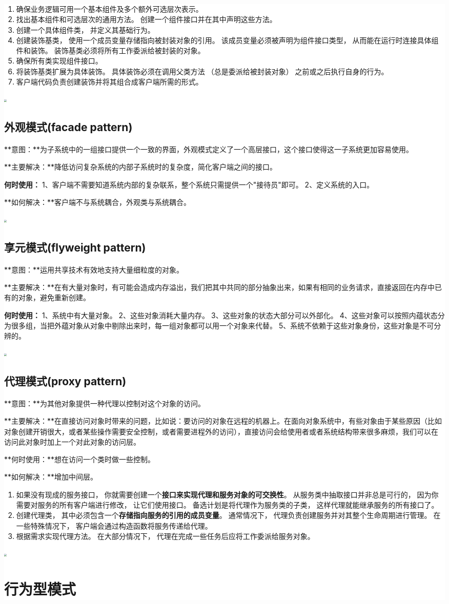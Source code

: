 1. 确保业务逻辑可用一个基本组件及多个额外可选层次表示。
2. 找出基本组件和可选层次的通用方法。 创建一个组件接口并在其中声明这些方法。
3. 创建一个具体组件类， 并定义其基础行为。
4. 创建装饰基类， 使用一个成员变量存储指向被封装对象的引用。 该成员变量必须被声明为组件接口类型， 从而能在运行时连接具体组件和装饰。 装饰基类必须将所有工作委派给被封装的对象。
5. 确保所有类实现组件接口。
6. 将装饰基类扩展为具体装饰。 具体装饰必须在调用父类方法 （总是委派给被封装对象） 之前或之后执行自身的行为。
7. 客户端代码负责创建装饰并将其组合成客户端所需的形式。

<img src="https://tva1.sinaimg.cn/large/e6c9d24egy1h5g82dplnlj21fl0u0dks.jpg" style="zoom:33%;" />

## 外观模式(facade pattern)

**意图：**为子系统中的一组接口提供一个一致的界面，外观模式定义了一个高层接口，这个接口使得这一子系统更加容易使用。

**主要解决：**降低访问复杂系统的内部子系统时的复杂度，简化客户端之间的接口。

**何时使用：** 1、客户端不需要知道系统内部的复杂联系，整个系统只需提供一个"接待员"即可。 2、定义系统的入口。

**如何解决：**客户端不与系统耦合，外观类与系统耦合。

<img src="https://tva1.sinaimg.cn/large/e6c9d24egy1h5h3aegmxvj21bo0s0dkk.jpg" style="zoom:33%;" />

## 享元模式(flyweight pattern)

**意图：**运用共享技术有效地支持大量细粒度的对象。

**主要解决：**在有大量对象时，有可能会造成内存溢出，我们把其中共同的部分抽象出来，如果有相同的业务请求，直接返回在内存中已有的对象，避免重新创建。

**何时使用：** 1、系统中有大量对象。 2、这些对象消耗大量内存。 3、这些对象的状态大部分可以外部化。 4、这些对象可以按照内蕴状态分为很多组，当把外蕴对象从对象中剔除出来时，每一组对象都可以用一个对象来代替。 5、系统不依赖于这些对象身份，这些对象是不可分辨的。

<img src="https://tva1.sinaimg.cn/large/e6c9d24egy1h5h3xlce2pj214c0u0wjs.jpg" style="zoom:33%;" />

## 代理模式(proxy pattern)

**意图：**为其他对象提供一种代理以控制对这个对象的访问。

**主要解决：**在直接访问对象时带来的问题，比如说：要访问的对象在远程的机器上。在面向对象系统中，有些对象由于某些原因（比如对象创建开销很大，或者某些操作需要安全控制，或者需要进程外的访问），直接访问会给使用者或者系统结构带来很多麻烦，我们可以在访问此对象时加上一个对此对象的访问层。

**何时使用：**想在访问一个类时做一些控制。

**如何解决：**增加中间层。

1. 如果没有现成的服务接口， 你就需要创建一个**接口来实现代理和服务对象的可交换性**。 从服务类中抽取接口并非总是可行的， 因为你需要对服务的所有客户端进行修改， 让它们使用接口。 备选计划是将代理作为服务类的子类， 这样代理就能继承服务的所有接口了。
2. 创建代理类， 其中必须包含一个**存储指向服务的引用的成员变量**。 通常情况下， 代理负责创建服务并对其整个生命周期进行管理。 在一些特殊情况下， 客户端会通过构造函数将服务传递给代理。
3. 根据需求实现代理方法。 在大部分情况下， 代理在完成一些任务后应将工作委派给服务对象。

<img src="https://tva1.sinaimg.cn/large/e6c9d24egy1h5ggiar6n8j21cg0lsq61.jpg" style="zoom:33%;" />

# 行为型模式

